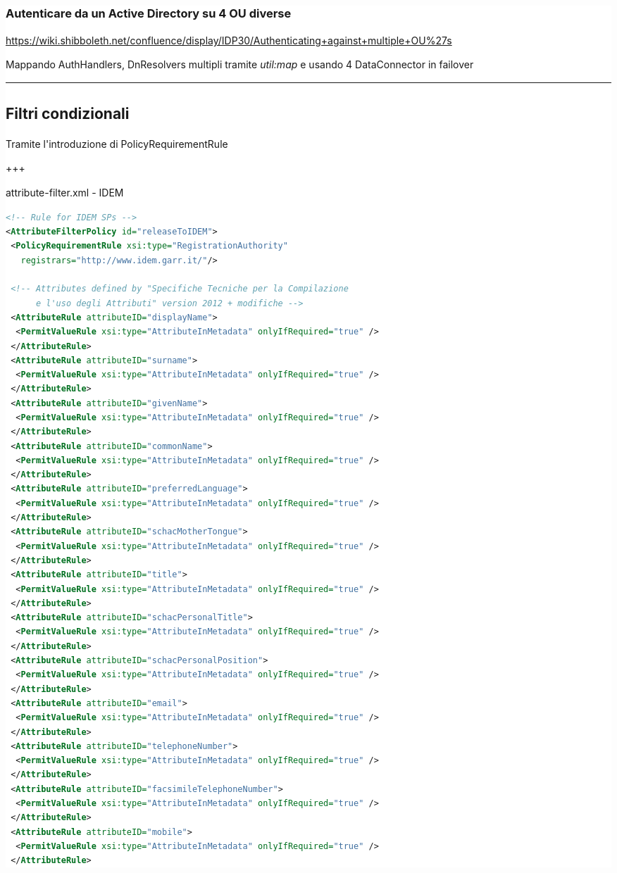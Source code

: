 
### Autenticare da un Active Directory su 4 OU diverse

https://wiki.shibboleth.net/confluence/display/IDP30/Authenticating+against+multiple+OU%27s

Mappando AuthHandlers, DnResolvers multipli tramite *util:map* e usando 4 DataConnector in failover


---


## Filtri condizionali

 Tramite l'introduzione di PolicyRequirementRule

+++


attribute-filter.xml - IDEM

```xml
<!-- Rule for IDEM SPs -->
<AttributeFilterPolicy id="releaseToIDEM">
 <PolicyRequirementRule xsi:type="RegistrationAuthority"
   registrars="http://www.idem.garr.it/"/>

 <!-- Attributes defined by "Specifiche Tecniche per la Compilazione
      e l'uso degli Attributi" version 2012 + modifiche -->
 <AttributeRule attributeID="displayName">
  <PermitValueRule xsi:type="AttributeInMetadata" onlyIfRequired="true" />
 </AttributeRule>
 <AttributeRule attributeID="surname">
  <PermitValueRule xsi:type="AttributeInMetadata" onlyIfRequired="true" />
 </AttributeRule>
 <AttributeRule attributeID="givenName">
  <PermitValueRule xsi:type="AttributeInMetadata" onlyIfRequired="true" />
 </AttributeRule>
 <AttributeRule attributeID="commonName">
  <PermitValueRule xsi:type="AttributeInMetadata" onlyIfRequired="true" />
 </AttributeRule>
 <AttributeRule attributeID="preferredLanguage">
  <PermitValueRule xsi:type="AttributeInMetadata" onlyIfRequired="true" />
 </AttributeRule>
 <AttributeRule attributeID="schacMotherTongue">
  <PermitValueRule xsi:type="AttributeInMetadata" onlyIfRequired="true" />
 </AttributeRule>
 <AttributeRule attributeID="title">
  <PermitValueRule xsi:type="AttributeInMetadata" onlyIfRequired="true" />
 </AttributeRule>
 <AttributeRule attributeID="schacPersonalTitle">
  <PermitValueRule xsi:type="AttributeInMetadata" onlyIfRequired="true" />
 </AttributeRule>
 <AttributeRule attributeID="schacPersonalPosition">
  <PermitValueRule xsi:type="AttributeInMetadata" onlyIfRequired="true" />
 </AttributeRule>
 <AttributeRule attributeID="email">
  <PermitValueRule xsi:type="AttributeInMetadata" onlyIfRequired="true" />
 </AttributeRule>
 <AttributeRule attributeID="telephoneNumber">
  <PermitValueRule xsi:type="AttributeInMetadata" onlyIfRequired="true" />
 </AttributeRule>
 <AttributeRule attributeID="facsimileTelephoneNumber">
  <PermitValueRule xsi:type="AttributeInMetadata" onlyIfRequired="true" />
 </AttributeRule>
 <AttributeRule attributeID="mobile">
  <PermitValueRule xsi:type="AttributeInMetadata" onlyIfRequired="true" />
 </AttributeRule>
```